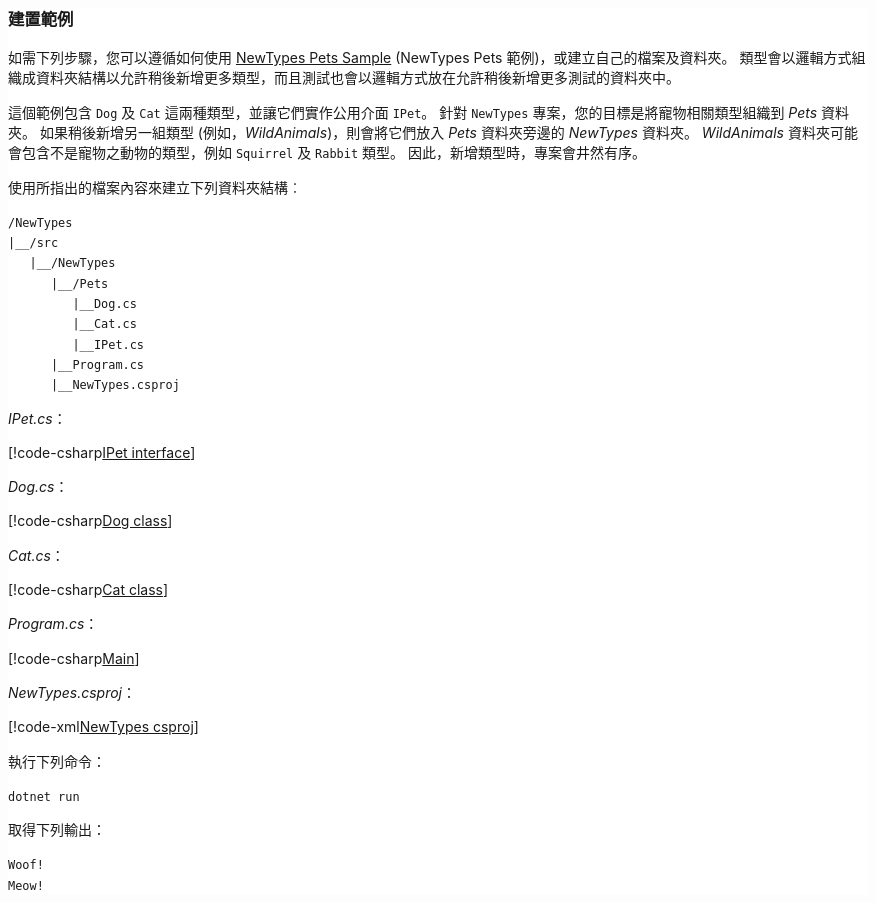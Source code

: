 ### <a name="building-the-sample"></a>建置範例

如需下列步驟，您可以遵循如何使用 [NewTypes Pets Sample](https://github.com/dotnet/samples/tree/master/core/console-apps/NewTypesMsBuild) (NewTypes Pets 範例)，或建立自己的檔案及資料夾。 類型會以邏輯方式組織成資料夾結構以允許稍後新增更多類型，而且測試也會以邏輯方式放在允許稍後新增更多測試的資料夾中。

這個範例包含 `Dog` 及 `Cat` 這兩種類型，並讓它們實作公用介面 `IPet`。 針對 `NewTypes` 專案，您的目標是將寵物相關類型組織到 *Pets* 資料夾。 如果稍後新增另一組類型 (例如，*WildAnimals*)，則會將它們放入 *Pets* 資料夾旁邊的 *NewTypes* 資料夾。 *WildAnimals* 資料夾可能會包含不是寵物之動物的類型，例如 `Squirrel` 及 `Rabbit` 類型。 因此，新增類型時，專案會井然有序。 

使用所指出的檔案內容來建立下列資料夾結構︰

```
/NewTypes
|__/src
   |__/NewTypes
      |__/Pets
         |__Dog.cs
         |__Cat.cs
         |__IPet.cs
      |__Program.cs
      |__NewTypes.csproj
```

*IPet.cs*：

[!code-csharp[IPet interface](../../../samples/core/console-apps/NewTypesMsBuild/src/NewTypes/Pets/IPet.cs)]

*Dog.cs*：

[!code-csharp[Dog class](../../../samples/core/console-apps/NewTypesMsBuild/src/NewTypes/Pets/Dog.cs)]

*Cat.cs*：

[!code-csharp[Cat class](../../../samples/core/console-apps/NewTypesMsBuild/src/NewTypes/Pets/Cat.cs)]

*Program.cs*：

[!code-csharp[Main](../../../samples/core/console-apps/NewTypesMsBuild/src/NewTypes/Program.cs)]

*NewTypes.csproj*：

[!code-xml[NewTypes csproj](../../../samples/core/console-apps/NewTypesMsBuild/src/NewTypes/NewTypes.csproj)]

執行下列命令：

```console
dotnet run
```

取得下列輸出：

```console
Woof!
Meow!
```
